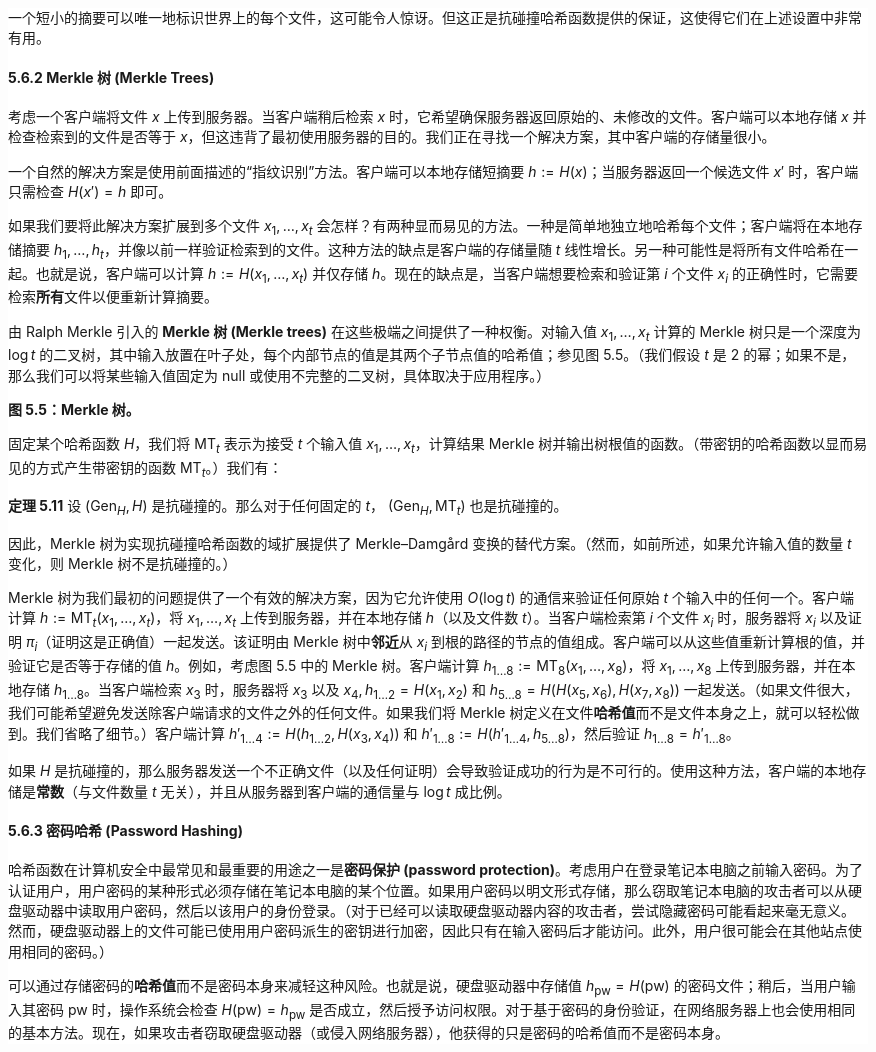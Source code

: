 一个短小的摘要可以唯一地标识世界上的每个文件，这可能令人惊讶。但这正是抗碰撞哈希函数提供的保证，这使得它们在上述设置中非常有用。

#### 5.6.2 Merkle 树 (Merkle Trees)

考虑一个客户端将文件 $x$ 上传到服务器。当客户端稍后检索 $x$ 时，它希望确保服务器返回原始的、未修改的文件。客户端可以本地存储 $x$ 并检查检索到的文件是否等于 $x$，但这违背了最初使用服务器的目的。我们正在寻找一个解决方案，其中客户端的存储量很小。

一个自然的解决方案是使用前面描述的“指纹识别”方法。客户端可以本地存储短摘要 $h := H(x)$；当服务器返回一个候选文件 $x'$ 时，客户端只需检查 $H(x') = h$ 即可。

如果我们要将此解决方案扩展到多个文件 $x_1, \ldots, x_t$ 会怎样？有两种显而易见的方法。一种是简单地独立地哈希每个文件；客户端将在本地存储摘要 $h_1, \ldots, h_t$，并像以前一样验证检索到的文件。这种方法的缺点是客户端的存储量随 $t$ 线性增长。另一种可能性是将所有文件哈希在一起。也就是说，客户端可以计算 $h := H(x_1, \ldots, x_t)$ 并仅存储 $h$。现在的缺点是，当客户端想要检索和验证第 $i$ 个文件 $x_i$ 的正确性时，它需要检索**所有**文件以便重新计算摘要。

由 Ralph Merkle 引入的 **Merkle 树 (Merkle trees)** 在这些极端之间提供了一种权衡。对输入值 $x_1, \ldots, x_t$ 计算的 Merkle 树只是一个深度为 $\log t$ 的二叉树，其中输入放置在叶子处，每个内部节点的值是其两个子节点值的哈希值；参见图 5.5。（我们假设 $t$ 是 $2$ 的幂；如果不是，那么我们可以将某些输入值固定为 $\text{null}$ 或使用不完整的二叉树，具体取决于应用程序。）

**图 5.5：Merkle 树。**

固定某个哈希函数 $H$，我们将 $\text{MT}_t$ 表示为接受 $t$ 个输入值 $x_1, \ldots, x_t$，计算结果 Merkle 树并输出树根值的函数。（带密钥的哈希函数以显而易见的方式产生带密钥的函数 $\text{MT}_t$。）我们有：

**定理 5.11** 设 $(\text{Gen}_H, H)$ 是抗碰撞的。那么对于任何固定的 $t$， $(\text{Gen}_H, \text{MT}_t)$ 也是抗碰撞的。

因此，Merkle 树为实现抗碰撞哈希函数的域扩展提供了 Merkle–Damgård 变换的替代方案。（然而，如前所述，如果允许输入值的数量 $t$ 变化，则 Merkle 树不是抗碰撞的。）

Merkle 树为我们最初的问题提供了一个有效的解决方案，因为它允许使用 $O(\log t)$ 的通信来验证任何原始 $t$ 个输入中的任何一个。客户端计算 $h := \text{MT}_t(x_1, \ldots, x_t)$，将 $x_1, \ldots, x_t$ 上传到服务器，并在本地存储 $h$（以及文件数 $t$）。当客户端检索第 $i$ 个文件 $x_i$ 时，服务器将 $x_i$ 以及证明 $\pi_i$（证明这是正确值）一起发送。该证明由 Merkle 树中**邻近**从 $x_i$ 到根的路径的节点的值组成。客户端可以从这些值重新计算根的值，并验证它是否等于存储的值 $h$。例如，考虑图 5.5 中的 Merkle 树。客户端计算 $h_{1 \ldots 8} := \text{MT}_8(x_1, \ldots, x_8)$，将 $x_1, \ldots, x_8$ 上传到服务器，并在本地存储 $h_{1 \ldots 8}$。当客户端检索 $x_3$ 时，服务器将 $x_3$ 以及 $x_4, h_{1 \ldots 2} = H(x_1, x_2)$ 和 $h_{5 \ldots 8} = H(H(x_5, x_6), H(x_7, x_8))$ 一起发送。（如果文件很大，我们可能希望避免发送除客户端请求的文件之外的任何文件。如果我们将 Merkle 树定义在文件**哈希值**而不是文件本身之上，就可以轻松做到。我们省略了细节。）客户端计算 $h'_{1 \ldots 4} := H(h_{1 \ldots 2}, H(x_3, x_4))$ 和 $h'_{1 \ldots 8} := H(h'_{1 \ldots 4}, h_{5 \ldots 8})$，然后验证 $h_{1 \ldots 8} = h'_{1 \ldots 8}$。

如果 $H$ 是抗碰撞的，那么服务器发送一个不正确文件（以及任何证明）会导致验证成功的行为是不可行的。使用这种方法，客户端的本地存储是**常数**（与文件数量 $t$ 无关），并且从服务器到客户端的通信量与 $\log t$ 成比例。

#### 5.6.3 密码哈希 (Password Hashing)

哈希函数在计算机安全中最常见和最重要的用途之一是**密码保护 (password protection)**。考虑用户在登录笔记本电脑之前输入密码。为了认证用户，用户密码的某种形式必须存储在笔记本电脑的某个位置。如果用户密码以明文形式存储，那么窃取笔记本电脑的攻击者可以从硬盘驱动器中读取用户密码，然后以该用户的身份登录。（对于已经可以读取硬盘驱动器内容的攻击者，尝试隐藏密码可能看起来毫无意义。然而，硬盘驱动器上的文件可能已使用用户密码派生的密钥进行加密，因此只有在输入密码后才能访问。此外，用户很可能会在其他站点使用相同的密码。）

可以通过存储密码的**哈希值**而不是密码本身来减轻这种风险。也就是说，硬盘驱动器中存储值 $h_{\text{pw}} = H(\text{pw})$ 的密码文件；稍后，当用户输入其密码 $\text{pw}$ 时，操作系统会检查 $H(\text{pw}) = h_{\text{pw}}$ 是否成立，然后授予访问权限。对于基于密码的身份验证，在网络服务器上也会使用相同的基本方法。现在，如果攻击者窃取硬盘驱动器（或侵入网络服务器），他获得的只是密码的哈希值而不是密码本身。

